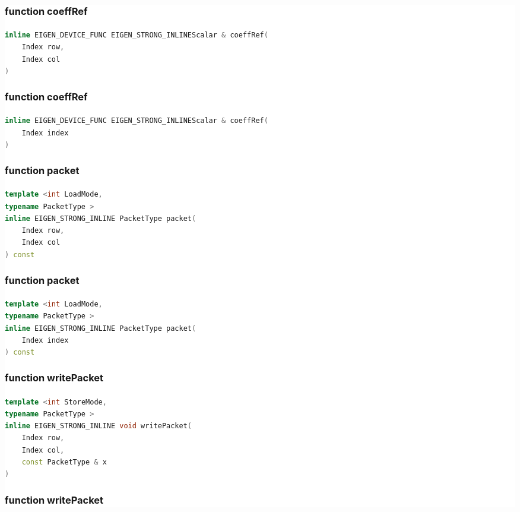 
### function coeffRef

```cpp
inline EIGEN_DEVICE_FUNC EIGEN_STRONG_INLINEScalar & coeffRef(
    Index row,
    Index col
)
```


### function coeffRef

```cpp
inline EIGEN_DEVICE_FUNC EIGEN_STRONG_INLINEScalar & coeffRef(
    Index index
)
```


### function packet

```cpp
template <int LoadMode,
typename PacketType >
inline EIGEN_STRONG_INLINE PacketType packet(
    Index row,
    Index col
) const
```


### function packet

```cpp
template <int LoadMode,
typename PacketType >
inline EIGEN_STRONG_INLINE PacketType packet(
    Index index
) const
```


### function writePacket

```cpp
template <int StoreMode,
typename PacketType >
inline EIGEN_STRONG_INLINE void writePacket(
    Index row,
    Index col,
    const PacketType & x
)
```


### function writePacket
